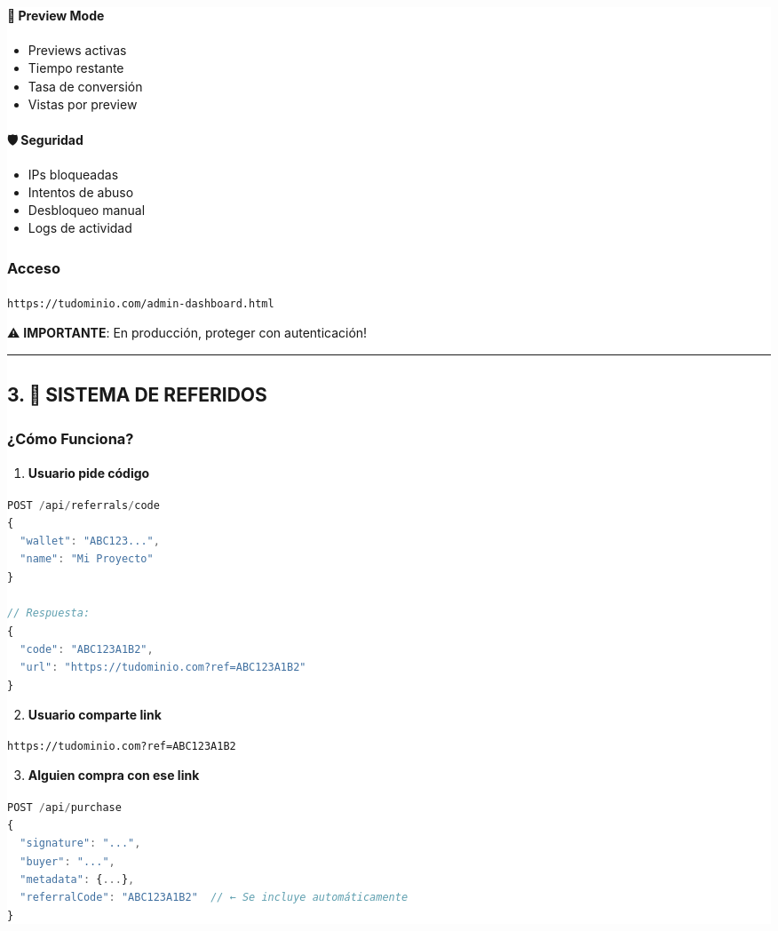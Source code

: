 #### 👀 Preview Mode
- Previews activas
- Tiempo restante
- Tasa de conversión
- Vistas por preview

#### 🛡️ Seguridad
- IPs bloqueadas
- Intentos de abuso
- Desbloqueo manual
- Logs de actividad

### Acceso
```
https://tudominio.com/admin-dashboard.html
```

⚠️ **IMPORTANTE**: En producción, proteger con autenticación!

---

## 3. 🔗 SISTEMA DE REFERIDOS

### ¿Cómo Funciona?

1. **Usuario pide código**
```javascript
POST /api/referrals/code
{
  "wallet": "ABC123...",
  "name": "Mi Proyecto"
}

// Respuesta:
{
  "code": "ABC123A1B2",
  "url": "https://tudominio.com?ref=ABC123A1B2"
}
```

2. **Usuario comparte link**
```
https://tudominio.com?ref=ABC123A1B2
```

3. **Alguien compra con ese link**
```javascript
POST /api/purchase
{
  "signature": "...",
  "buyer": "...",
  "metadata": {...},
  "referralCode": "ABC123A1B2"  // ← Se incluye automáticamente
}
```
